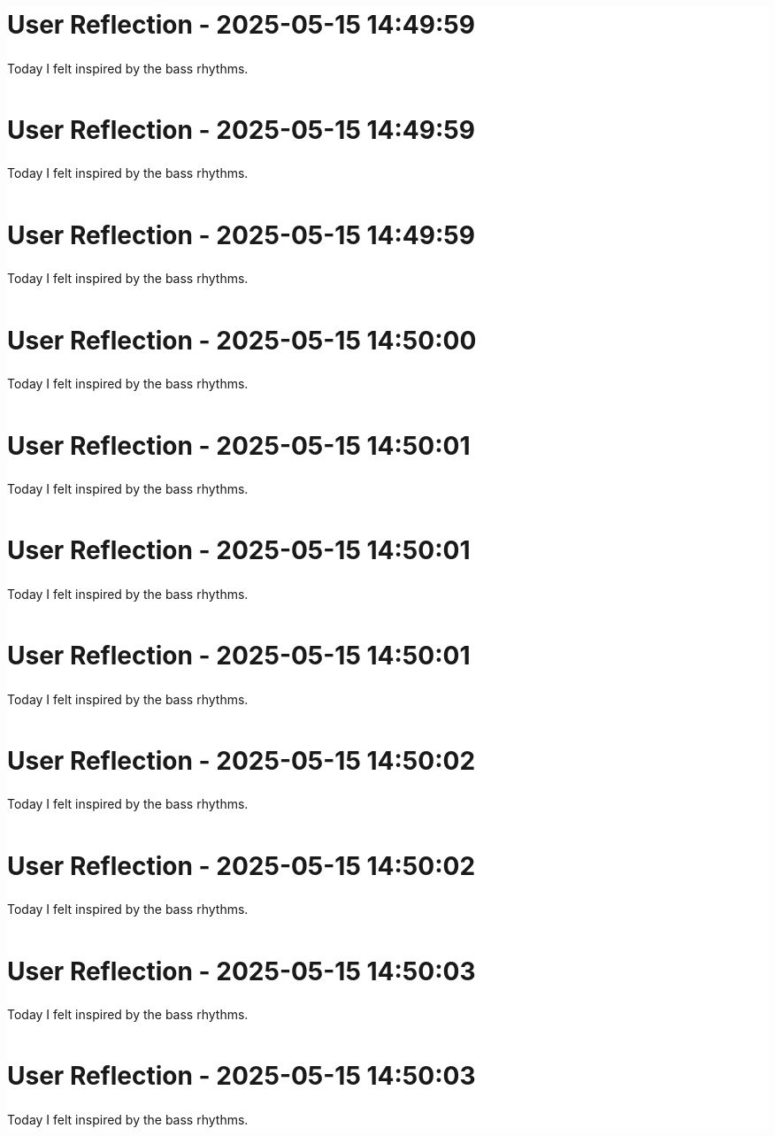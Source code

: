 # User Reflection - 2025-05-15 14:49:59

Today I felt inspired by the bass rhythms.

# User Reflection - 2025-05-15 14:49:59

Today I felt inspired by the bass rhythms.

# User Reflection - 2025-05-15 14:49:59

Today I felt inspired by the bass rhythms.

# User Reflection - 2025-05-15 14:50:00

Today I felt inspired by the bass rhythms.

# User Reflection - 2025-05-15 14:50:01

Today I felt inspired by the bass rhythms.

# User Reflection - 2025-05-15 14:50:01

Today I felt inspired by the bass rhythms.

# User Reflection - 2025-05-15 14:50:01

Today I felt inspired by the bass rhythms.

# User Reflection - 2025-05-15 14:50:02

Today I felt inspired by the bass rhythms.

# User Reflection - 2025-05-15 14:50:02

Today I felt inspired by the bass rhythms.

# User Reflection - 2025-05-15 14:50:03

Today I felt inspired by the bass rhythms.

# User Reflection - 2025-05-15 14:50:03

Today I felt inspired by the bass rhythms.
